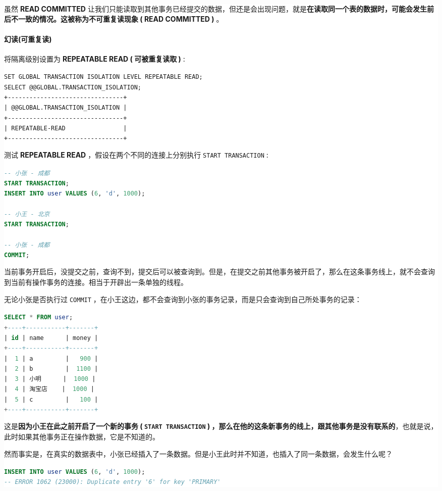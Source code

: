 虽然 **READ COMMITTED** 让我们只能读取到其他事务已经提交的数据，但还是会出现问题，就是**在读取同一个表的数据时，可能会发生前后不一致的情况。**这被称为**不可重复读现象 ( READ COMMITTED )** 。

#### 幻读(可重复读)

将隔离级别设置为 **REPEATABLE READ ( 可被重复读取 )** :

```mysql
SET GLOBAL TRANSACTION ISOLATION LEVEL REPEATABLE READ;
SELECT @@GLOBAL.TRANSACTION_ISOLATION;
+--------------------------------+
| @@GLOBAL.TRANSACTION_ISOLATION |
+--------------------------------+
| REPEATABLE-READ                |
+--------------------------------+
```

测试 **REPEATABLE READ** ，假设在两个不同的连接上分别执行 `START TRANSACTION` :

```sql
-- 小张 - 成都
START TRANSACTION;
INSERT INTO user VALUES (6, 'd', 1000);

-- 小王 - 北京
START TRANSACTION;

-- 小张 - 成都
COMMIT;
```

当前事务开启后，没提交之前，查询不到，提交后可以被查询到。但是，在提交之前其他事务被开启了，那么在这条事务线上，就不会查询到当前有操作事务的连接。相当于开辟出一条单独的线程。

无论小张是否执行过 `COMMIT` ，在小王这边，都不会查询到小张的事务记录，而是只会查询到自己所处事务的记录：

```sql
SELECT * FROM user;
+----+-----------+-------+
| id | name      | money |
+----+-----------+-------+
|  1 | a         |   900 |
|  2 | b         |  1100 |
|  3 | 小明      |  1000 |
|  4 | 淘宝店    |  1000 |
|  5 | c         |   100 |
+----+-----------+-------+
```

这是**因为小王在此之前开启了一个新的事务 ( `START TRANSACTION` ) **，那么**在他的这条新事务的线上，跟其他事务是没有联系的**，也就是说，此时如果其他事务正在操作数据，它是不知道的。

然而事实是，在真实的数据表中，小张已经插入了一条数据。但是小王此时并不知道，也插入了同一条数据，会发生什么呢？

```sql
INSERT INTO user VALUES (6, 'd', 1000);
-- ERROR 1062 (23000): Duplicate entry '6' for key 'PRIMARY'
```
